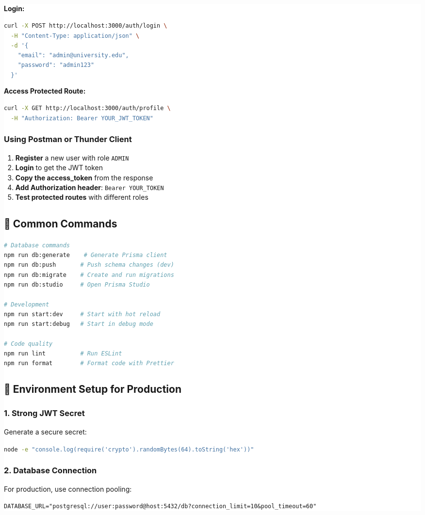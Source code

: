 **Login:**
```bash
curl -X POST http://localhost:3000/auth/login \
  -H "Content-Type: application/json" \
  -d '{
    "email": "admin@university.edu",
    "password": "admin123"
  }'
```

**Access Protected Route:**
```bash
curl -X GET http://localhost:3000/auth/profile \
  -H "Authorization: Bearer YOUR_JWT_TOKEN"
```

### Using Postman or Thunder Client

1. **Register** a new user with role `ADMIN`
2. **Login** to get the JWT token
3. **Copy the access_token** from the response
4. **Add Authorization header**: `Bearer YOUR_TOKEN`
5. **Test protected routes** with different roles

## 📝 Common Commands

```bash
# Database commands
npm run db:generate    # Generate Prisma client
npm run db:push       # Push schema changes (dev)
npm run db:migrate    # Create and run migrations
npm run db:studio     # Open Prisma Studio

# Development
npm run start:dev     # Start with hot reload
npm run start:debug   # Start in debug mode

# Code quality
npm run lint          # Run ESLint
npm run format        # Format code with Prettier
```

## 🔧 Environment Setup for Production

### 1. Strong JWT Secret
Generate a secure secret:
```bash
node -e "console.log(require('crypto').randomBytes(64).toString('hex'))"
```

### 2. Database Connection
For production, use connection pooling:
```env
DATABASE_URL="postgresql://user:password@host:5432/db?connection_limit=10&pool_timeout=60"
```
